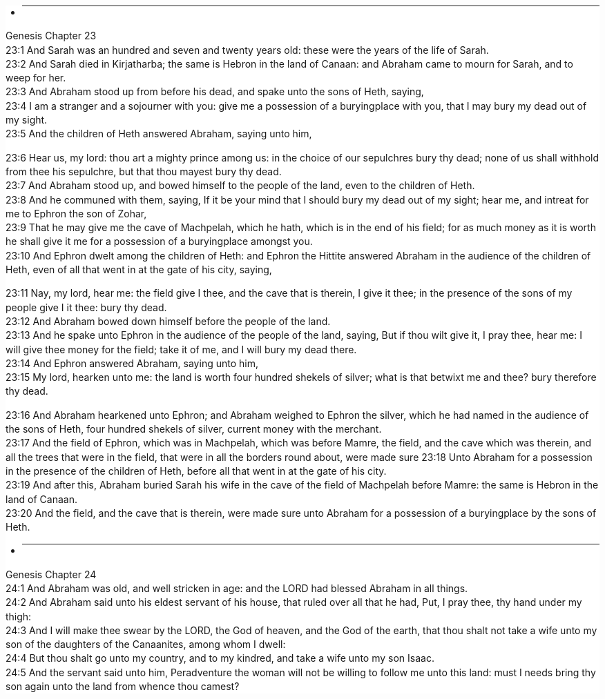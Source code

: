 * ----------------------------------------
Genesis Chapter 23  
23:1 And Sarah was an hundred and seven and twenty years old: these were the years of the life of Sarah.  
23:2 And Sarah died in Kirjatharba; the same is Hebron in the land of Canaan: and Abraham came to mourn for Sarah, and to weep for her.  
23:3 And Abraham stood up from before his dead, and spake unto the sons of Heth, saying,  
23:4 I am a stranger and a sojourner with you: give me a possession of a buryingplace with you, that I may bury my dead out of my sight.  
23:5 And the children of Heth answered Abraham, saying unto him,  

23:6 Hear us, my lord: thou art a mighty prince among us: in the choice of our sepulchres bury thy dead; none of us shall withhold from thee his sepulchre, but that thou mayest bury thy dead.  
23:7 And Abraham stood up, and bowed himself to the people of the land, even to the children of Heth.  
23:8 And he communed with them, saying, If it be your mind that I should bury my dead out of my sight; hear me, and intreat for me to Ephron the son of Zohar,  
23:9 That he may give me the cave of Machpelah, which he hath, which is in the end of his field; for as much money as it is worth he shall give it me for a possession of a buryingplace amongst you.  
23:10 And Ephron dwelt among the children of Heth: and Ephron the Hittite answered Abraham in the audience of the children of Heth, even of all that went in at the gate of his city, saying,  

23:11 Nay, my lord, hear me: the field give I thee, and the cave that is therein, I give it thee; in the presence of the sons of my people give I it thee: bury thy dead.  
23:12 And Abraham bowed down himself before the people of the land.  
23:13 And he spake unto Ephron in the audience of the people of the land, saying, But if thou wilt give it, I pray thee, hear me: I will give thee money for the field; take it of me, and I will bury my dead there.  
23:14 And Ephron answered Abraham, saying unto him,  
23:15 My lord, hearken unto me: the land is worth four hundred shekels of silver; what is that betwixt me and thee? bury therefore thy dead.  

23:16 And Abraham hearkened unto Ephron; and Abraham weighed to Ephron the silver, which he had named in the audience of the sons of Heth, four hundred shekels of silver, current money with the merchant.  
23:17 And the field of Ephron, which was in Machpelah, which was before Mamre, the field, and the cave which was therein, and all the trees that were in the field, that were in all the borders round about, were made sure
23:18 Unto Abraham for a possession in the presence of the children of Heth, before all that went in at the gate of his city.  
23:19 And after this, Abraham buried Sarah his wife in the cave of the field of Machpelah before Mamre: the same is Hebron in the land of Canaan.  
23:20 And the field, and the cave that is therein, were made sure unto Abraham for a possession of a buryingplace by the sons of Heth.  

* ----------------------------------------
Genesis Chapter 24   
24:1 And Abraham was old, and well stricken in age: and the LORD had blessed Abraham in all things.  
24:2 And Abraham said unto his eldest servant of his house, that ruled over all that he had, Put, I pray thee, thy hand under my thigh:  
24:3 And I will make thee swear by the LORD, the God of heaven, and the God of the earth, that thou shalt not take a wife unto my son of the daughters of the Canaanites, among whom I dwell:  
24:4 But thou shalt go unto my country, and to my kindred, and take a wife unto my son Isaac.  
24:5 And the servant said unto him, Peradventure the woman will not be willing to follow me unto this land: must I needs bring thy son again unto the land from whence thou camest?  
